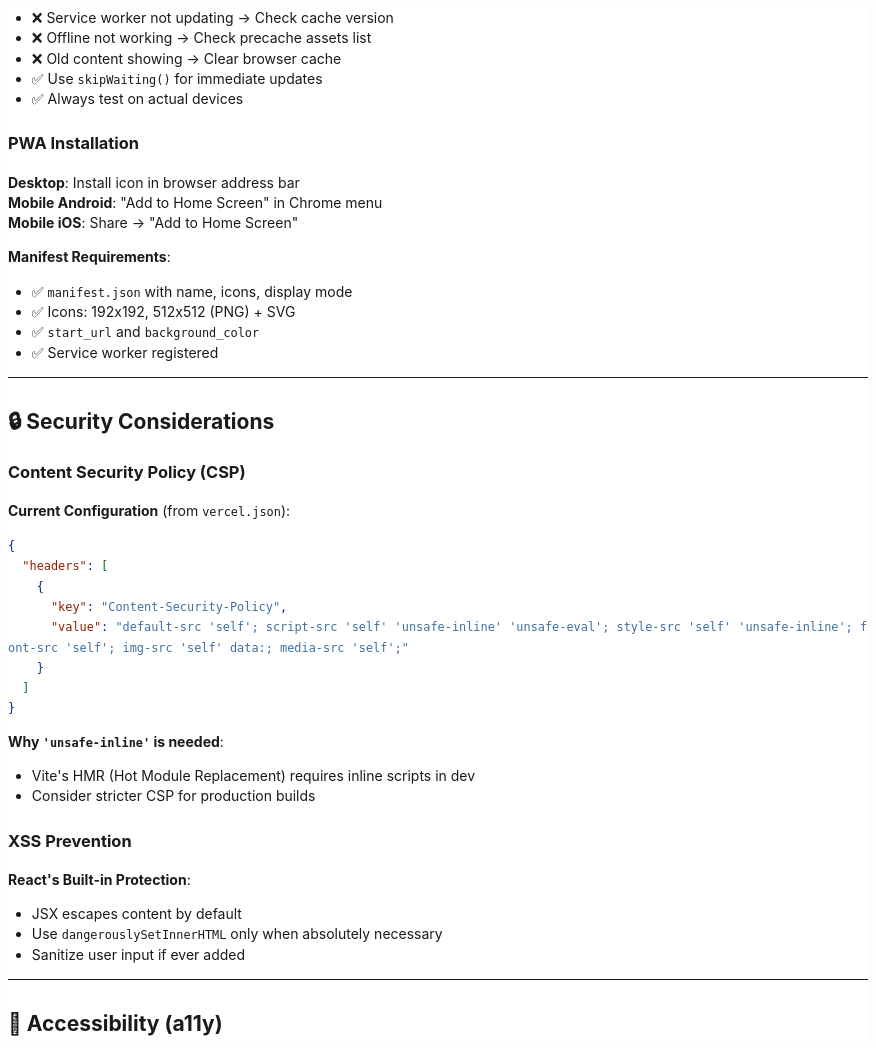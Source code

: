 - ❌ Service worker not updating → Check cache version
- ❌ Offline not working → Check precache assets list
- ❌ Old content showing → Clear browser cache
- ✅ Use `skipWaiting()` for immediate updates
- ✅ Always test on actual devices

### PWA Installation

**Desktop**: Install icon in browser address bar  
**Mobile Android**: "Add to Home Screen" in Chrome menu  
**Mobile iOS**: Share → "Add to Home Screen"

**Manifest Requirements**:

- ✅ `manifest.json` with name, icons, display mode
- ✅ Icons: 192x192, 512x512 (PNG) + SVG
- ✅ `start_url` and `background_color`
- ✅ Service worker registered

---

## 🔒 Security Considerations

### Content Security Policy (CSP)

**Current Configuration** (from `vercel.json`):

```json
{
  "headers": [
    {
      "key": "Content-Security-Policy",
      "value": "default-src 'self'; script-src 'self' 'unsafe-inline' 'unsafe-eval'; style-src 'self' 'unsafe-inline'; font-src 'self'; img-src 'self' data:; media-src 'self';"
    }
  ]
}
```

**Why `'unsafe-inline'` is needed**:

- Vite's HMR (Hot Module Replacement) requires inline scripts in dev
- Consider stricter CSP for production builds

### XSS Prevention

**React's Built-in Protection**:

- JSX escapes content by default
- Use `dangerouslySetInnerHTML` only when absolutely necessary
- Sanitize user input if ever added

---

## 🎯 Accessibility (a11y)
